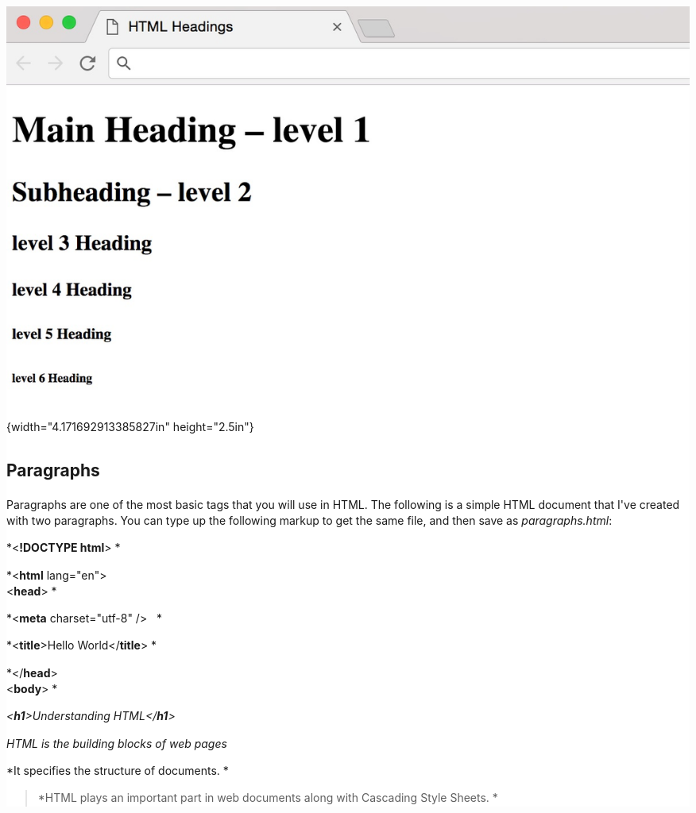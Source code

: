 ![](https://raw.githubusercontent.com/cagarweyne/html-css-files/master/images/media/image6.jpg){width="4.171692913385827in"
height="2.5in"}

 Paragraphs
----------

Paragraphs are one of the most basic tags that you will use in HTML. The
following is a simple HTML document that I've created with two
paragraphs. You can type up the following markup to get the same file,
and then save as *paragraphs.html*:

*\<**!DOCTYPE html**\> *

*\<**html** lang=\"en\"\> \
\<**head**\> *

*\<**meta** charset=\"utf-8\" /\>   *

*\<**title**\>Hello World\</**title**\> *

*\</**head**\> \
\<**body**\> *

*\<**h1**\>Understanding HTML\</**h1**\>*

*HTML is the building blocks of web pages*

*It specifies the structure of documents. *

> *HTML plays an important part in web documents along with Cascading
> Style Sheets. *
